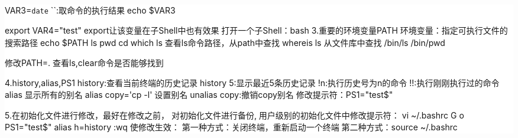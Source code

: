  VAR3=`date`
   ``:取命令的执行结果
 echo $VAR3

export VAR4="test"
  export让该变量在子Shell中也有效果
  打开一个子Shell：bash
3.重要的环境变量PATH
环境变量：指定可执行文件的搜索路径
      echo $PATH
ls pwd cd
which ls 查看ls命令路径，从path中查找
whereis ls 从文件库中查找
/bin/ls
/bin/pwd

修改PATH=.
   查看ls,clear命令是否能够找到
  

4.history,alias,PS1
history:查看当前终端的历史记录
history 5:显示最近5条历史记录
!n:执行历史号为n的命令
!!:执行刚刚执行过的命令
alias 显示所有的别名
alias copy='cp -l' 设置别名
unalias copy:撤销copy别名
修改提示符：PS1="test$"

5.在初始化文件进行修改，最好在修改之前，
对初始化文件进行备份,
用户级别的初始化文件中修改提示符：
  vi ~/.bashrc
  G
  o
  PS1="test$"
  alias h=history
  :wq
 使修改生效：
   第一种方式：关闭终端，重新启动一个终端
   第二种方式：source ~/.bashrc 





